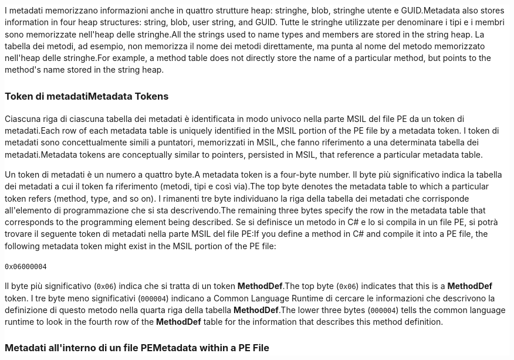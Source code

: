 <span data-ttu-id="2be5c-153">I metadati memorizzano informazioni anche in quattro strutture heap: stringhe, blob, stringhe utente e GUID.</span><span class="sxs-lookup"><span data-stu-id="2be5c-153">Metadata also stores information in four heap structures: string, blob, user string, and GUID.</span></span> <span data-ttu-id="2be5c-154">Tutte le stringhe utilizzate per denominare i tipi e i membri sono memorizzate nell'heap delle stringhe.</span><span class="sxs-lookup"><span data-stu-id="2be5c-154">All the strings used to name types and members are stored in the string heap.</span></span> <span data-ttu-id="2be5c-155">La tabella dei metodi, ad esempio, non memorizza il nome dei metodi direttamente, ma punta al nome del metodo memorizzato nell'heap delle stringhe.</span><span class="sxs-lookup"><span data-stu-id="2be5c-155">For example, a method table does not directly store the name of a particular method, but points to the method's name stored in the string heap.</span></span>

### <a name="metadata-tokens"></a><span data-ttu-id="2be5c-156">Token di metadati</span><span class="sxs-lookup"><span data-stu-id="2be5c-156">Metadata Tokens</span></span>

<span data-ttu-id="2be5c-157">Ciascuna riga di ciascuna tabella dei metadati è identificata in modo univoco nella parte MSIL del file PE da un token di metadati.</span><span class="sxs-lookup"><span data-stu-id="2be5c-157">Each row of each metadata table is uniquely identified in the MSIL portion of the PE file by a metadata token.</span></span> <span data-ttu-id="2be5c-158">I token di metadati sono concettualmente simili a puntatori, memorizzati in MSIL, che fanno riferimento a una determinata tabella dei metadati.</span><span class="sxs-lookup"><span data-stu-id="2be5c-158">Metadata tokens are conceptually similar to pointers, persisted in MSIL, that reference a particular metadata table.</span></span>

<span data-ttu-id="2be5c-159">Un token di metadati è un numero a quattro byte.</span><span class="sxs-lookup"><span data-stu-id="2be5c-159">A metadata token is a four-byte number.</span></span> <span data-ttu-id="2be5c-160">Il byte più significativo indica la tabella dei metadati a cui il token fa riferimento (metodi, tipi e così via).</span><span class="sxs-lookup"><span data-stu-id="2be5c-160">The top byte denotes the metadata table to which a particular token refers (method, type, and so on).</span></span> <span data-ttu-id="2be5c-161">I rimanenti tre byte individuano la riga della tabella dei metadati che corrisponde all'elemento di programmazione che si sta descrivendo.</span><span class="sxs-lookup"><span data-stu-id="2be5c-161">The remaining three bytes specify the row in the metadata table that corresponds to the programming element being described.</span></span> <span data-ttu-id="2be5c-162">Se si definisce un metodo in C# e lo si compila in un file PE, si potrà trovare il seguente token di metadati nella parte MSIL del file PE:</span><span class="sxs-lookup"><span data-stu-id="2be5c-162">If you define a method in C# and compile it into a PE file, the following metadata token might exist in the MSIL portion of the PE file:</span></span>

`0x06000004`

<span data-ttu-id="2be5c-163">Il byte più significativo (`0x06`) indica che si tratta di un token **MethodDef**.</span><span class="sxs-lookup"><span data-stu-id="2be5c-163">The top byte (`0x06`) indicates that this is a **MethodDef** token.</span></span> <span data-ttu-id="2be5c-164">I tre byte meno significativi (`000004`) indicano a Common Language Runtime di cercare le informazioni che descrivono la definizione di questo metodo nella quarta riga della tabella **MethodDef**.</span><span class="sxs-lookup"><span data-stu-id="2be5c-164">The lower three bytes (`000004`) tells the common language runtime to look in the fourth row of the **MethodDef** table for the information that describes this method definition.</span></span>

### <a name="metadata-within-a-pe-file"></a><span data-ttu-id="2be5c-165">Metadati all'interno di un file PE</span><span class="sxs-lookup"><span data-stu-id="2be5c-165">Metadata within a PE File</span></span>
